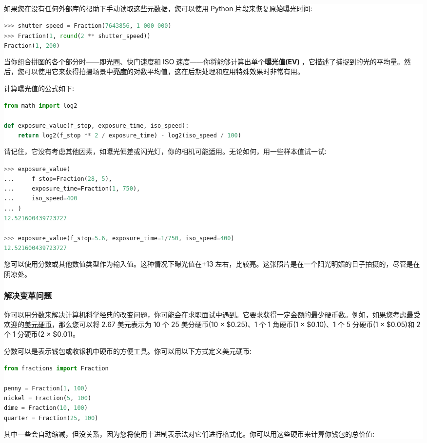 如果您在没有任何外部库的帮助下手动读取这些元数据，您可以使用 Python 片段来恢复原始曝光时间:

>>>

```py
>>> shutter_speed = Fraction(7643856, 1_000_000)
>>> Fraction(1, round(2 ** shutter_speed))
Fraction(1, 200)
```

当你组合拼图的各个部分时——即光圈、快门速度和 ISO 速度——你将能够计算出单个**曝光值(EV)** ，它描述了捕捉到的光的平均量。然后，您可以使用它来获得拍摄场景中**亮度**的对数平均值，这在后期处理和应用特殊效果时非常有用。

计算曝光值的公式如下:

```py
from math import log2

def exposure_value(f_stop, exposure_time, iso_speed):
    return log2(f_stop ** 2 / exposure_time) - log2(iso_speed / 100)
```

请记住，它没有考虑其他因素，如曝光偏差或闪光灯，你的相机可能适用。无论如何，用一些样本值试一试:

>>>

```py
>>> exposure_value(
...     f_stop=Fraction(28, 5),
...     exposure_time=Fraction(1, 750),
...     iso_speed=400
... )
12.521600439723727

>>> exposure_value(f_stop=5.6, exposure_time=1/750, iso_speed=400)
12.521600439723727
```

您可以使用分数或其他数值类型作为输入值。这种情况下曝光值在+13 左右，比较亮。这张照片是在一个阳光明媚的日子拍摄的，尽管是在阴凉处。

### 解决变革问题

你可以用分数来解决计算机科学经典的[改变问题](https://en.wikipedia.org/wiki/Change-making_problem)，你可能会在求职面试中遇到。它要求获得一定金额的最少硬币数。例如，如果您考虑最受欢迎的[美元硬币](https://en.wikipedia.org/wiki/Coins_of_the_United_States_dollar)，那么您可以将 2.67 美元表示为 10 个 25 美分硬币(10 × $0.25)、1 个 1 角硬币(1 × $0.10)、1 个 5 分硬币(1 × $0.05)和 2 个 1 分硬币(2 × $0.01)。

分数可以是表示钱包或收银机中硬币的方便工具。你可以用以下方式定义美元硬币:

```py
from fractions import Fraction

penny = Fraction(1, 100)
nickel = Fraction(5, 100)
dime = Fraction(10, 100)
quarter = Fraction(25, 100)
```

其中一些会自动缩减，但没关系，因为您将使用十进制表示法对它们进行格式化。你可以用这些硬币来计算你钱包的总价值:
